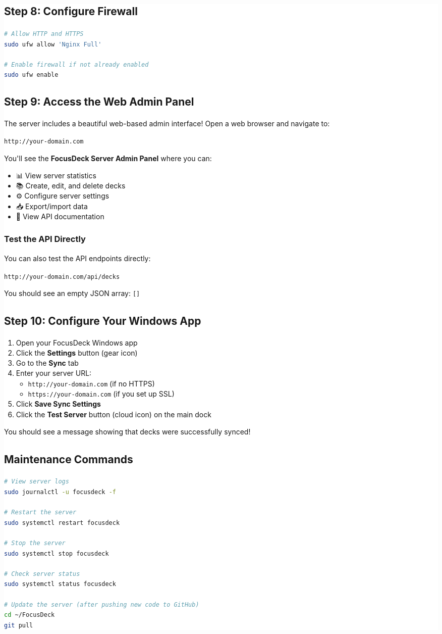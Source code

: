 ## Step 8: Configure Firewall

```bash
# Allow HTTP and HTTPS
sudo ufw allow 'Nginx Full'

# Enable firewall if not already enabled
sudo ufw enable
```

## Step 9: Access the Web Admin Panel

The server includes a beautiful web-based admin interface! Open a web browser and navigate to:

```
http://your-domain.com
```

You'll see the **FocusDeck Server Admin Panel** where you can:
- 📊 View server statistics
- 📚 Create, edit, and delete decks
- ⚙️ Configure server settings
- 📥 Export/import data
- 📖 View API documentation

### Test the API Directly

You can also test the API endpoints directly:

```
http://your-domain.com/api/decks
```

You should see an empty JSON array: `[]`

## Step 10: Configure Your Windows App

1. Open your FocusDeck Windows app
2. Click the **Settings** button (gear icon)
3. Go to the **Sync** tab
4. Enter your server URL:
   - `http://your-domain.com` (if no HTTPS)
   - `https://your-domain.com` (if you set up SSL)
5. Click **Save Sync Settings**
6. Click the **Test Server** button (cloud icon) on the main dock

You should see a message showing that decks were successfully synced!

## Maintenance Commands

```bash
# View server logs
sudo journalctl -u focusdeck -f

# Restart the server
sudo systemctl restart focusdeck

# Stop the server
sudo systemctl stop focusdeck

# Check server status
sudo systemctl status focusdeck

# Update the server (after pushing new code to GitHub)
cd ~/FocusDeck
git pull
```